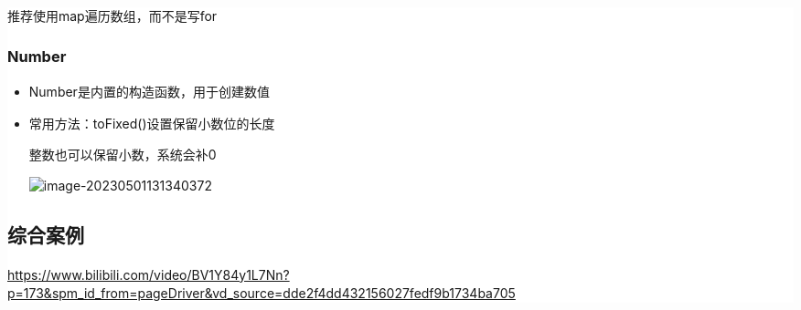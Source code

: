 推荐使用map遍历数组，而不是写for

### Number

- Number是内置的构造函数，用于创建数值

- 常用方法：toFixed()设置保留小数位的长度

  整数也可以保留小数，系统会补0

  ![image-20230501131340372](image-20230501131340372.png)

  



## 综合案例

https://www.bilibili.com/video/BV1Y84y1L7Nn?p=173&spm_id_from=pageDriver&vd_source=dde2f4dd432156027fedf9b1734ba705

























